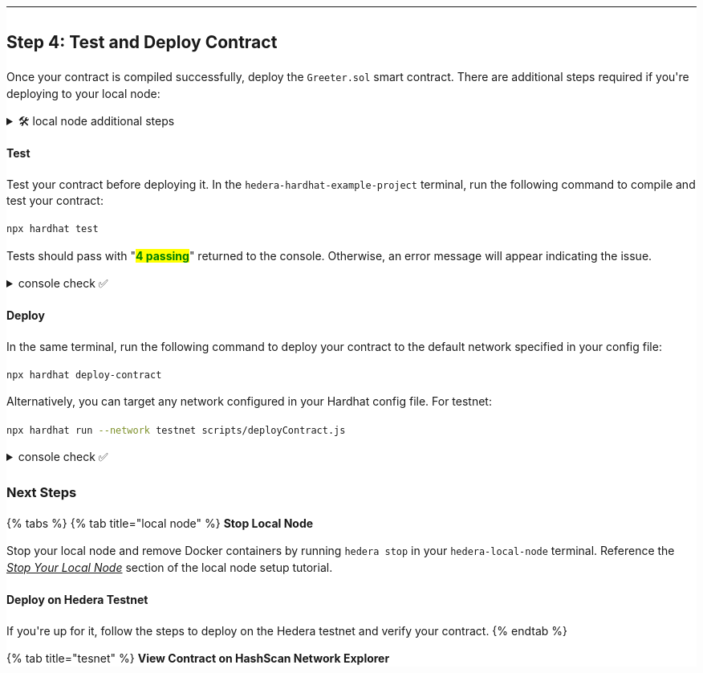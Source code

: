 ***

## Step 4: Test and Deploy Contract

Once your contract is compiled successfully, deploy the `Greeter.sol` smart contract. There are additional steps required if you're deploying to your local node:

<details><summary>🛠️ local node additional steps</summary></details>

#### Test

Test your contract before deploying it. In the `hedera-hardhat-example-project` terminal, run the following command to compile and test your contract:

```bash
npx hardhat test
```

Tests should pass with "<mark style="color:green;">**4 passing**</mark>" returned to the console. Otherwise, an error message will appear indicating the issue.

<details><summary>console check ✅</summary></details>

#### Deploy

In the same terminal, run the following command to deploy your contract to the default network specified in your config file:

```bash
npx hardhat deploy-contract
```

Alternatively, you can target any network configured in your Hardhat config file. For testnet:&#x20;

```bash
npx hardhat run --network testnet scripts/deployContract.js
```

<details><summary>console check ✅</summary></details>

### Next Steps

{% tabs %}
{% tab title="local node" %}
**Stop Local Node**

Stop your local node and remove Docker containers by running `hedera stop` in your `hedera-local-node` terminal. Reference the [_Stop Your Local Node_](../more-tutorials/how-to-set-up-a-hedera-local-node.md#stop-your-local-node-and-remove-containers) section of the local node setup tutorial.&#x20;

#### Deploy on Hedera Testnet

If you're up for it, follow the steps to deploy on the Hedera testnet and verify your contract.&#x20;
{% endtab %}

{% tab title="tesnet" %}
**View Contract on HashScan Network Explorer**
